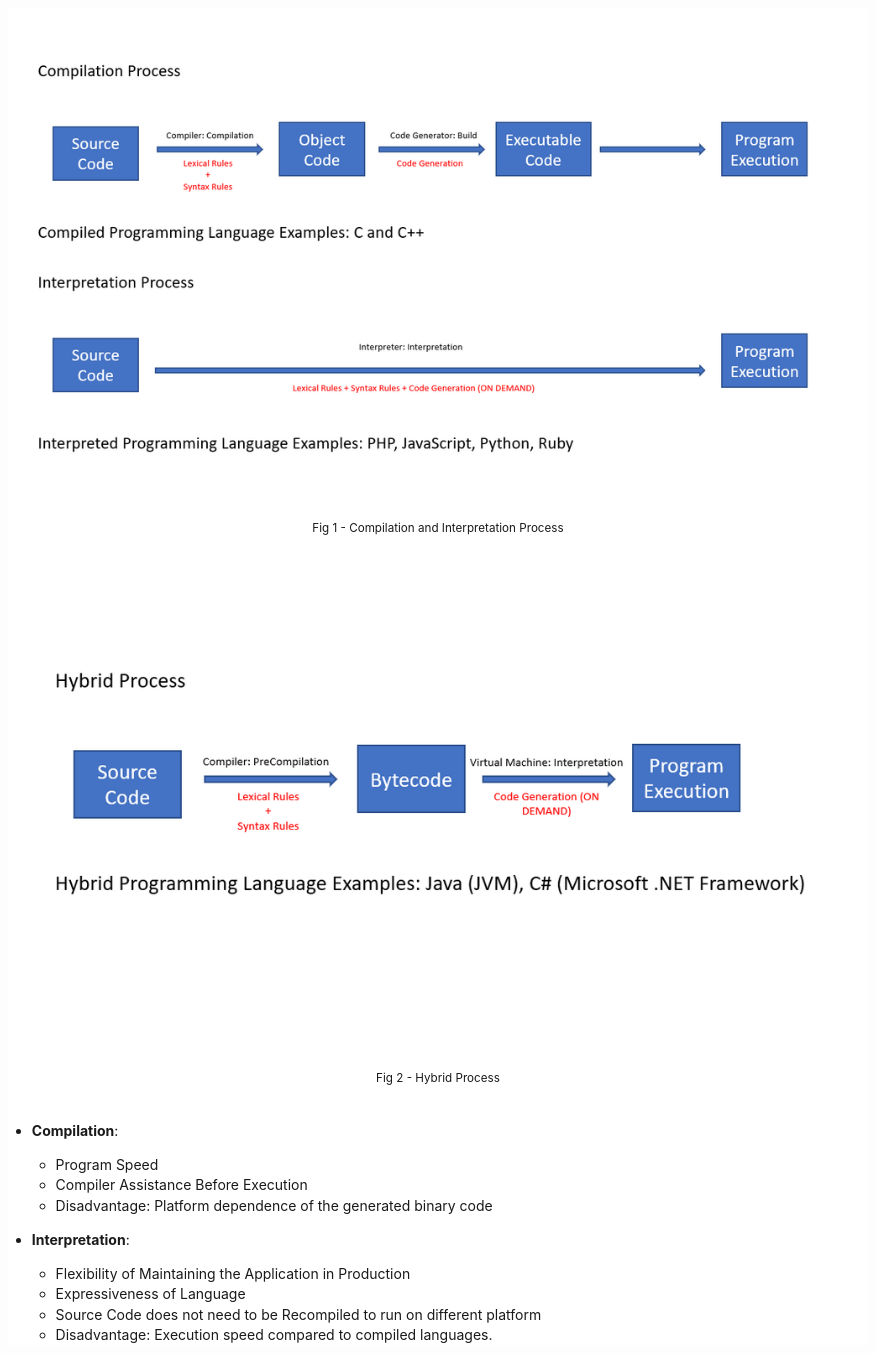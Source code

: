 <div align="center"><img src="img/chapter1/compilation-interpretation-w1353-h638.png" width=1000 height=500><br><sub>Fig 1 - Compilation and Interpretation Process</sub></div>

<br>

<div align="center"><img src="img/chapter1/hybrid-w1079-h395.png" width=1300 height=500><br><sub>Fig 2 - Hybrid Process</sub></div>

<br>

- **Compilation**:
	- Program Speed
	- Compiler Assistance Before Execution
	- Disadvantage: Platform dependence of the generated binary code

- **Interpretation**:
	- Flexibility of Maintaining the Application in Production
	- Expressiveness of Language
	- Source Code does not need to be Recompiled to run on different platform
	- Disadvantage: Execution speed compared to compiled languages.
